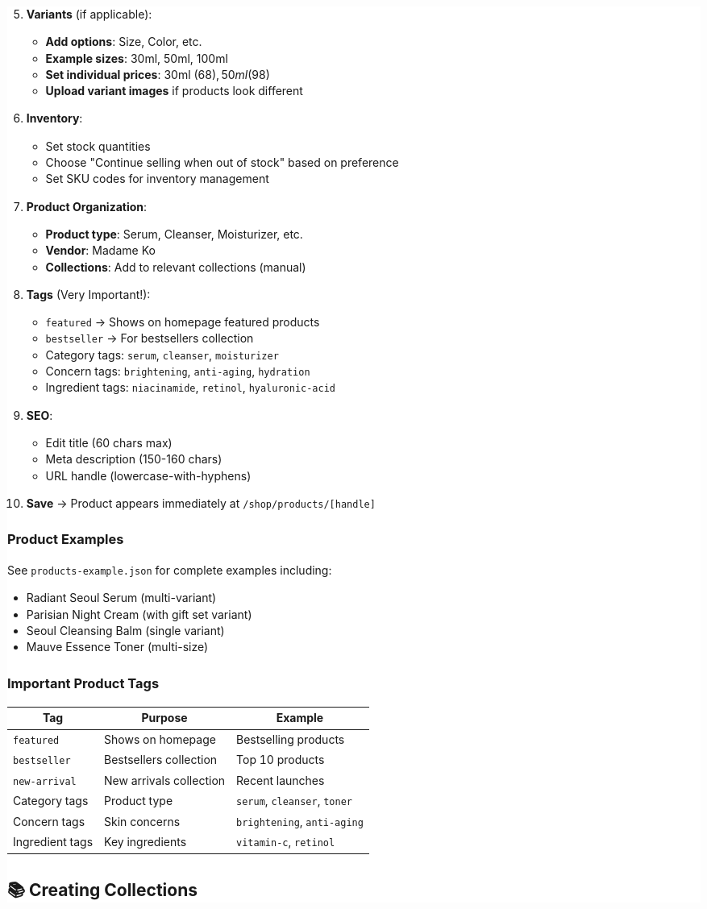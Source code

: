 5. **Variants** (if applicable):
   - **Add options**: Size, Color, etc.
   - **Example sizes**: 30ml, 50ml, 100ml
   - **Set individual prices**: 30ml ($68), 50ml ($98)
   - **Upload variant images** if products look different

6. **Inventory**:
   - Set stock quantities
   - Choose "Continue selling when out of stock" based on preference
   - Set SKU codes for inventory management

7. **Product Organization**:
   - **Product type**: Serum, Cleanser, Moisturizer, etc.
   - **Vendor**: Madame Ko
   - **Collections**: Add to relevant collections (manual)

8. **Tags** (Very Important!):
   - `featured` → Shows on homepage featured products
   - `bestseller` → For bestsellers collection
   - Category tags: `serum`, `cleanser`, `moisturizer`
   - Concern tags: `brightening`, `anti-aging`, `hydration`
   - Ingredient tags: `niacinamide`, `retinol`, `hyaluronic-acid`

9. **SEO**:
   - Edit title (60 chars max)
   - Meta description (150-160 chars)
   - URL handle (lowercase-with-hyphens)

10. **Save** → Product appears immediately at `/shop/products/[handle]`

### Product Examples

See `products-example.json` for complete examples including:
- Radiant Seoul Serum (multi-variant)
- Parisian Night Cream (with gift set variant)
- Seoul Cleansing Balm (single variant)
- Mauve Essence Toner (multi-size)

### Important Product Tags

| Tag | Purpose | Example |
|-----|---------|---------|
| `featured` | Shows on homepage | Bestselling products |
| `bestseller` | Bestsellers collection | Top 10 products |
| `new-arrival` | New arrivals collection | Recent launches |
| Category tags | Product type | `serum`, `cleanser`, `toner` |
| Concern tags | Skin concerns | `brightening`, `anti-aging` |
| Ingredient tags | Key ingredients | `vitamin-c`, `retinol` |

## 📚 Creating Collections

